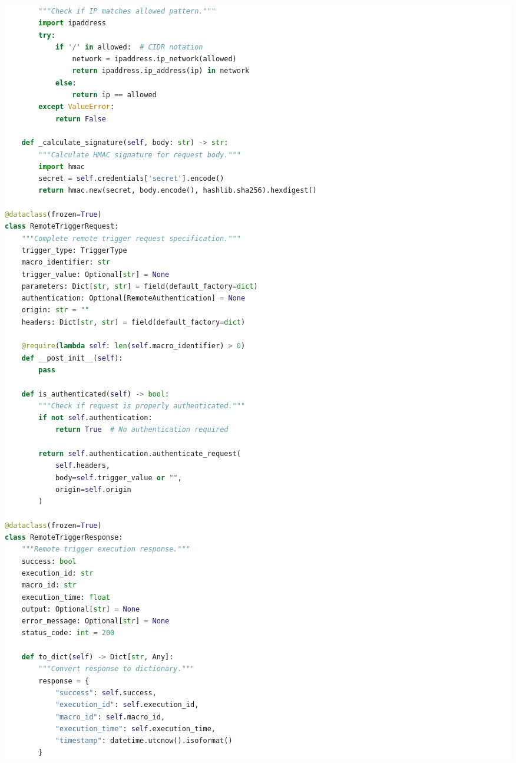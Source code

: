 ```python
        """Check if IP matches allowed pattern."""
        import ipaddress
        try:
            if '/' in allowed:  # CIDR notation
                network = ipaddress.ip_network(allowed)
                return ipaddress.ip_address(ip) in network
            else:
                return ip == allowed
        except ValueError:
            return False
    
    def _calculate_signature(self, body: str) -> str:
        """Calculate HMAC signature for request body."""
        import hmac
        secret = self.credentials['secret'].encode()
        return hmac.new(secret, body.encode(), hashlib.sha256).hexdigest()

@dataclass(frozen=True)
class RemoteTriggerRequest:
    """Complete remote trigger request specification."""
    trigger_type: TriggerType
    macro_identifier: str
    trigger_value: Optional[str] = None
    parameters: Dict[str, str] = field(default_factory=dict)
    authentication: Optional[RemoteAuthentication] = None
    origin: str = ""
    headers: Dict[str, str] = field(default_factory=dict)
    
    @require(lambda self: len(self.macro_identifier) > 0)
    def __post_init__(self):
        pass
    
    def is_authenticated(self) -> bool:
        """Check if request is properly authenticated."""
        if not self.authentication:
            return True  # No authentication required
        
        return self.authentication.authenticate_request(
            self.headers,
            body=self.trigger_value or "",
            origin=self.origin
        )

@dataclass(frozen=True)
class RemoteTriggerResponse:
    """Remote trigger execution response."""
    success: bool
    execution_id: str
    macro_id: str
    execution_time: float
    output: Optional[str] = None
    error_message: Optional[str] = None
    status_code: int = 200
    
    def to_dict(self) -> Dict[str, Any]:
        """Convert response to dictionary."""
        response = {
            "success": self.success,
            "execution_id": self.execution_id,
            "macro_id": self.macro_id,
            "execution_time": self.execution_time,
            "timestamp": datetime.utcnow().isoformat()
        }
```